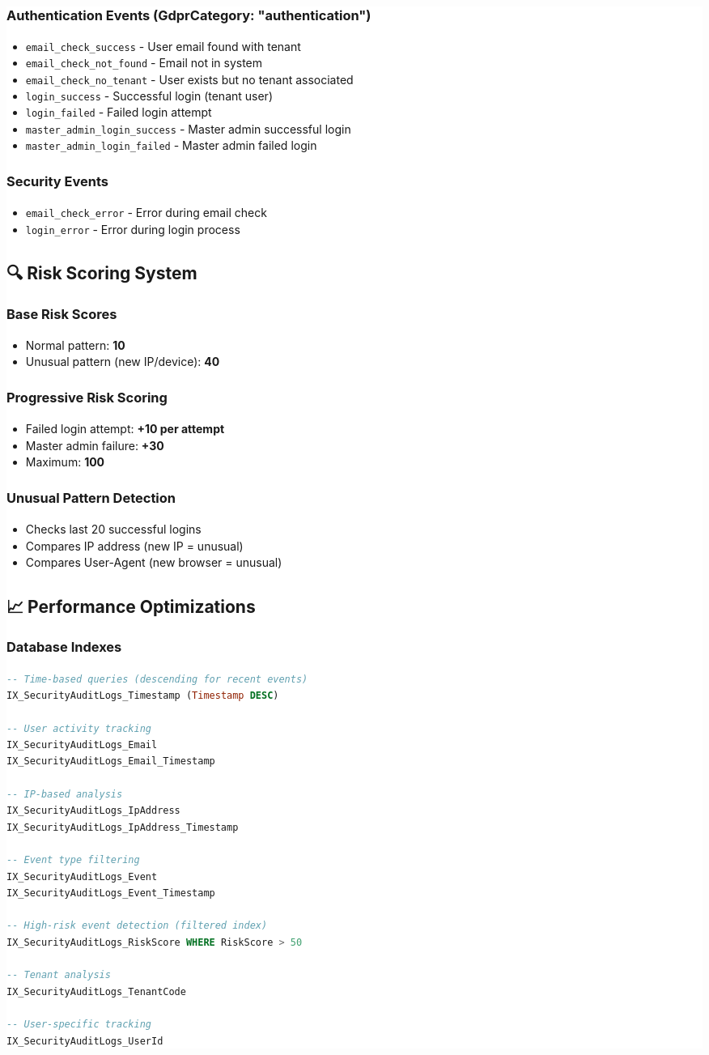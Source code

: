 ### Authentication Events (GdprCategory: "authentication")
- `email_check_success` - User email found with tenant
- `email_check_not_found` - Email not in system
- `email_check_no_tenant` - User exists but no tenant associated
- `login_success` - Successful login (tenant user)
- `login_failed` - Failed login attempt
- `master_admin_login_success` - Master admin successful login
- `master_admin_login_failed` - Master admin failed login

### Security Events
- `email_check_error` - Error during email check
- `login_error` - Error during login process

## 🔍 Risk Scoring System

### Base Risk Scores
- Normal pattern: **10**
- Unusual pattern (new IP/device): **40**

### Progressive Risk Scoring
- Failed login attempt: **+10 per attempt**
- Master admin failure: **+30**
- Maximum: **100**

### Unusual Pattern Detection
- Checks last 20 successful logins
- Compares IP address (new IP = unusual)
- Compares User-Agent (new browser = unusual)

## 📈 Performance Optimizations

### Database Indexes
```sql
-- Time-based queries (descending for recent events)
IX_SecurityAuditLogs_Timestamp (Timestamp DESC)

-- User activity tracking
IX_SecurityAuditLogs_Email
IX_SecurityAuditLogs_Email_Timestamp

-- IP-based analysis
IX_SecurityAuditLogs_IpAddress
IX_SecurityAuditLogs_IpAddress_Timestamp

-- Event type filtering
IX_SecurityAuditLogs_Event
IX_SecurityAuditLogs_Event_Timestamp

-- High-risk event detection (filtered index)
IX_SecurityAuditLogs_RiskScore WHERE RiskScore > 50

-- Tenant analysis
IX_SecurityAuditLogs_TenantCode

-- User-specific tracking
IX_SecurityAuditLogs_UserId
```

